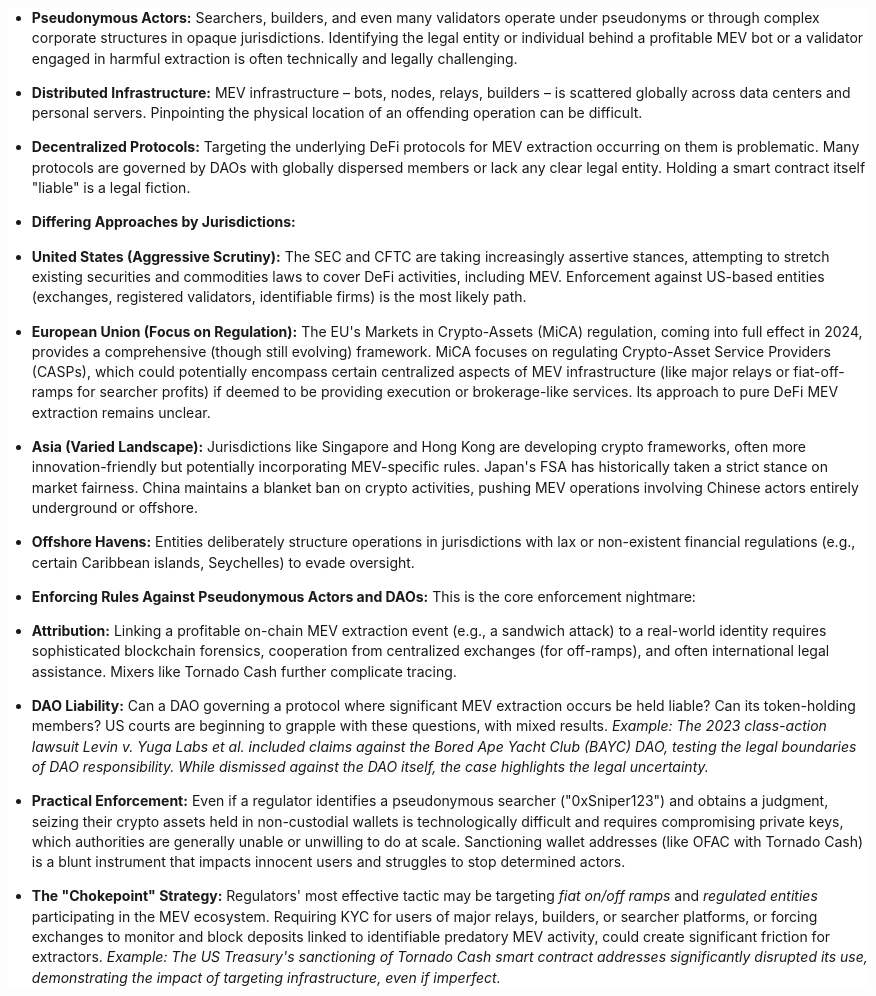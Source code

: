 *   **Pseudonymous Actors:** Searchers, builders, and even many validators operate under pseudonyms or through complex corporate structures in opaque jurisdictions. Identifying the legal entity or individual behind a profitable MEV bot or a validator engaged in harmful extraction is often technically and legally challenging.

*   **Distributed Infrastructure:** MEV infrastructure – bots, nodes, relays, builders – is scattered globally across data centers and personal servers. Pinpointing the physical location of an offending operation can be difficult.

*   **Decentralized Protocols:** Targeting the underlying DeFi protocols for MEV extraction occurring on them is problematic. Many protocols are governed by DAOs with globally dispersed members or lack any clear legal entity. Holding a smart contract itself "liable" is a legal fiction.

*   **Differing Approaches by Jurisdictions:**

*   **United States (Aggressive Scrutiny):** The SEC and CFTC are taking increasingly assertive stances, attempting to stretch existing securities and commodities laws to cover DeFi activities, including MEV. Enforcement against US-based entities (exchanges, registered validators, identifiable firms) is the most likely path.

*   **European Union (Focus on Regulation):** The EU's Markets in Crypto-Assets (MiCA) regulation, coming into full effect in 2024, provides a comprehensive (though still evolving) framework. MiCA focuses on regulating Crypto-Asset Service Providers (CASPs), which could potentially encompass certain centralized aspects of MEV infrastructure (like major relays or fiat-off-ramps for searcher profits) if deemed to be providing execution or brokerage-like services. Its approach to pure DeFi MEV extraction remains unclear.

*   **Asia (Varied Landscape):** Jurisdictions like Singapore and Hong Kong are developing crypto frameworks, often more innovation-friendly but potentially incorporating MEV-specific rules. Japan's FSA has historically taken a strict stance on market fairness. China maintains a blanket ban on crypto activities, pushing MEV operations involving Chinese actors entirely underground or offshore.

*   **Offshore Havens:** Entities deliberately structure operations in jurisdictions with lax or non-existent financial regulations (e.g., certain Caribbean islands, Seychelles) to evade oversight.

*   **Enforcing Rules Against Pseudonymous Actors and DAOs:** This is the core enforcement nightmare:

*   **Attribution:** Linking a profitable on-chain MEV extraction event (e.g., a sandwich attack) to a real-world identity requires sophisticated blockchain forensics, cooperation from centralized exchanges (for off-ramps), and often international legal assistance. Mixers like Tornado Cash further complicate tracing.

*   **DAO Liability:** Can a DAO governing a protocol where significant MEV extraction occurs be held liable? Can its token-holding members? US courts are beginning to grapple with these questions, with mixed results. *Example: The 2023 class-action lawsuit *Levin v. Yuga Labs et al.* included claims against the Bored Ape Yacht Club (BAYC) DAO, testing the legal boundaries of DAO responsibility. While dismissed against the DAO itself, the case highlights the legal uncertainty.*

*   **Practical Enforcement:** Even if a regulator identifies a pseudonymous searcher ("0xSniper123") and obtains a judgment, seizing their crypto assets held in non-custodial wallets is technologically difficult and requires compromising private keys, which authorities are generally unable or unwilling to do at scale. Sanctioning wallet addresses (like OFAC with Tornado Cash) is a blunt instrument that impacts innocent users and struggles to stop determined actors.

*   **The "Chokepoint" Strategy:** Regulators' most effective tactic may be targeting *fiat on/off ramps* and *regulated entities* participating in the MEV ecosystem. Requiring KYC for users of major relays, builders, or searcher platforms, or forcing exchanges to monitor and block deposits linked to identifiable predatory MEV activity, could create significant friction for extractors. *Example: The US Treasury's sanctioning of Tornado Cash smart contract addresses significantly disrupted its use, demonstrating the impact of targeting infrastructure, even if imperfect.*
